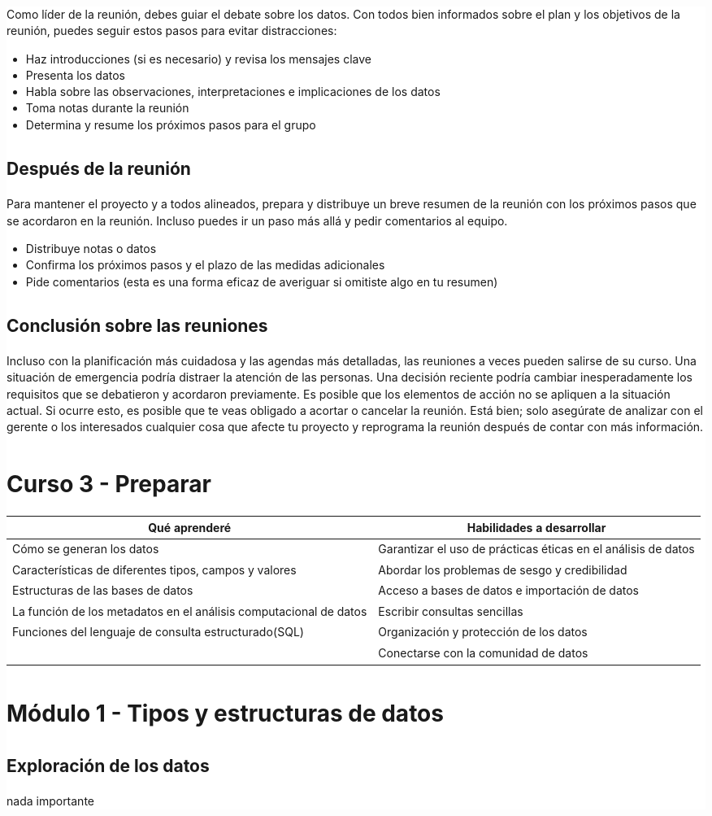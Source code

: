 Como líder de la reunión, debes guiar el debate sobre los datos. Con todos bien informados sobre el plan y los objetivos de la reunión, puedes seguir estos pasos para evitar distracciones:

- Haz introducciones (si es necesario) y revisa los mensajes clave
- Presenta los datos 
- Habla sobre las observaciones, interpretaciones e implicaciones de los datos
- Toma notas durante la reunión
- Determina y resume los próximos pasos para el grupo 

## **Después de la reunión**

Para mantener el proyecto y a todos alineados, prepara y distribuye un breve resumen de la reunión con los próximos pasos que se acordaron en la reunión. Incluso puedes ir un paso más allá y pedir comentarios al equipo.

- Distribuye notas o datos 
- Confirma los próximos pasos y el plazo de las medidas adicionales
- Pide comentarios (esta es una forma eficaz de averiguar si omitiste algo en tu resumen)

## **Conclusión sobre las reuniones**

Incluso con la planificación más cuidadosa y las agendas más detalladas, las reuniones a veces pueden salirse de su curso. Una situación de emergencia podría distraer la atención de las personas. Una decisión reciente podría cambiar inesperadamente los requisitos que se debatieron y acordaron previamente. Es posible que los elementos de acción no se apliquen a la situación actual. Si ocurre esto, es posible que te veas obligado a acortar o cancelar la reunión. Está bien; solo asegúrate de analizar con el gerente o los interesados cualquier cosa que afecte tu proyecto y reprograma la reunión después de contar con más información. 

# Curso 3 - Preparar

| Qué aprenderé                                                | Habilidades a desarrollar                                    |
| ------------------------------------------------------------ | ------------------------------------------------------------ |
| Cómo se generan los datos                                    | Garantizar el uso de prácticas éticas en el análisis de datos |
| Características de diferentes tipos, campos y valores        | Abordar los problemas de sesgo y credibilidad                |
| Estructuras de las bases de datos                            | Acceso a bases de datos e importación de datos               |
| La función de los metadatos en el análisis computacional de datos | Escribir consultas sencillas                                 |
| Funciones del lenguaje de consulta estructurado(SQL)         | Organización y protección de los datos                       |
|                                                              | Conectarse con la comunidad de datos                         |

# Módulo 1 - Tipos y estructuras de datos

## Exploración de los datos

nada importante 
